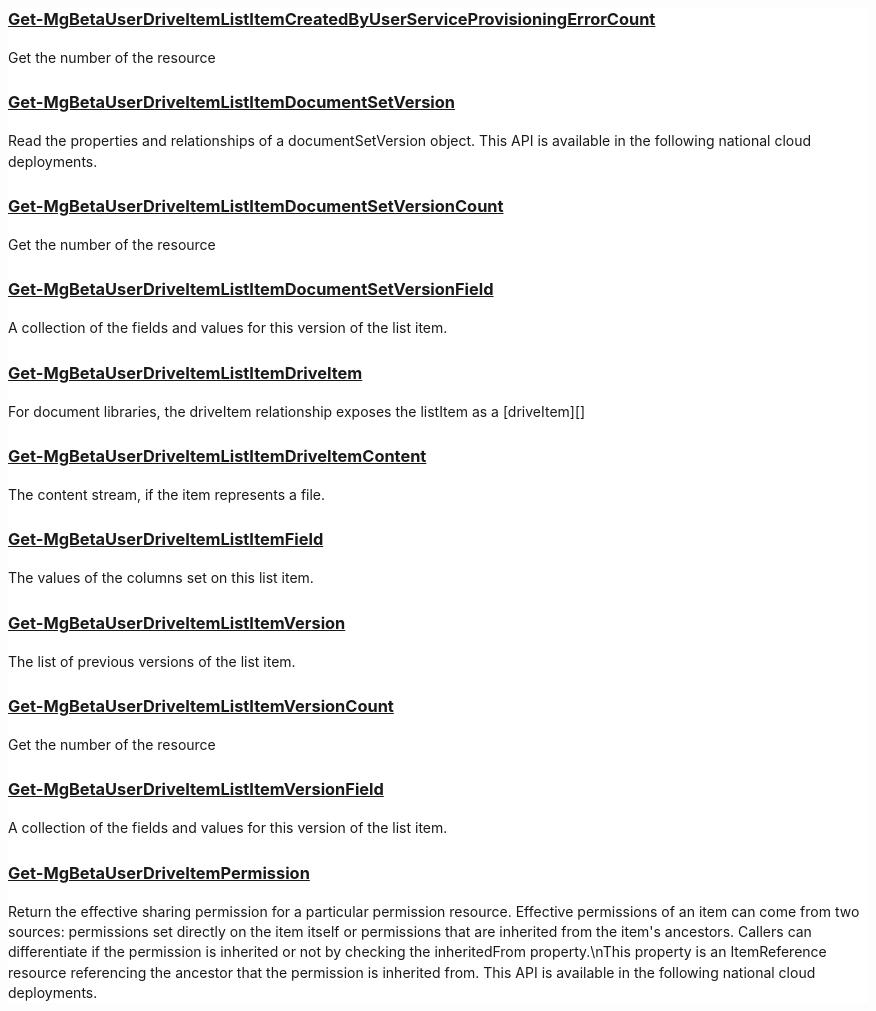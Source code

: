 ### [Get-MgBetaUserDriveItemListItemCreatedByUserServiceProvisioningErrorCount](Get-MgBetaUserDriveItemListItemCreatedByUserServiceProvisioningErrorCount.md)
Get the number of the resource

### [Get-MgBetaUserDriveItemListItemDocumentSetVersion](Get-MgBetaUserDriveItemListItemDocumentSetVersion.md)
Read the properties and relationships of a documentSetVersion object.
This API is available in the following national cloud deployments.

### [Get-MgBetaUserDriveItemListItemDocumentSetVersionCount](Get-MgBetaUserDriveItemListItemDocumentSetVersionCount.md)
Get the number of the resource

### [Get-MgBetaUserDriveItemListItemDocumentSetVersionField](Get-MgBetaUserDriveItemListItemDocumentSetVersionField.md)
A collection of the fields and values for this version of the list item.

### [Get-MgBetaUserDriveItemListItemDriveItem](Get-MgBetaUserDriveItemListItemDriveItem.md)
For document libraries, the driveItem relationship exposes the listItem as a [driveItem][]

### [Get-MgBetaUserDriveItemListItemDriveItemContent](Get-MgBetaUserDriveItemListItemDriveItemContent.md)
The content stream, if the item represents a file.

### [Get-MgBetaUserDriveItemListItemField](Get-MgBetaUserDriveItemListItemField.md)
The values of the columns set on this list item.

### [Get-MgBetaUserDriveItemListItemVersion](Get-MgBetaUserDriveItemListItemVersion.md)
The list of previous versions of the list item.

### [Get-MgBetaUserDriveItemListItemVersionCount](Get-MgBetaUserDriveItemListItemVersionCount.md)
Get the number of the resource

### [Get-MgBetaUserDriveItemListItemVersionField](Get-MgBetaUserDriveItemListItemVersionField.md)
A collection of the fields and values for this version of the list item.

### [Get-MgBetaUserDriveItemPermission](Get-MgBetaUserDriveItemPermission.md)
Return the effective sharing permission for a particular permission resource.
Effective permissions of an item can come from two sources: permissions set directly on the item itself or permissions that are inherited from the item's ancestors.
Callers can differentiate if the permission is inherited or not by checking the inheritedFrom property.\nThis property is an ItemReference resource referencing the ancestor that the permission is inherited from.
This API is available in the following national cloud deployments.
